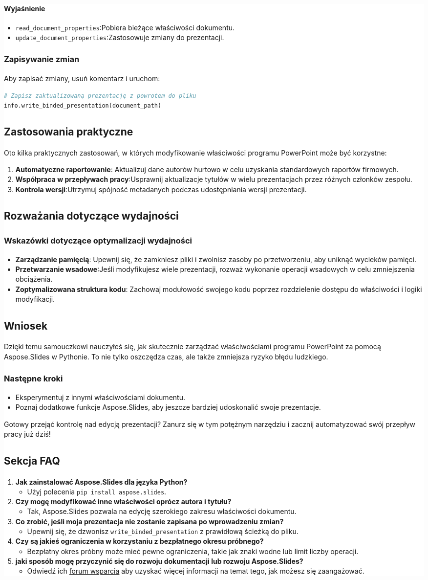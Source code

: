 #### Wyjaśnienie
- `read_document_properties`:Pobiera bieżące właściwości dokumentu.
- `update_document_properties`:Zastosowuje zmiany do prezentacji.

### Zapisywanie zmian
Aby zapisać zmiany, usuń komentarz i uruchom:

```python
# Zapisz zaktualizowaną prezentację z powrotem do pliku
info.write_binded_presentation(document_path)
```

## Zastosowania praktyczne
Oto kilka praktycznych zastosowań, w których modyfikowanie właściwości programu PowerPoint może być korzystne:
1. **Automatyczne raportowanie**: Aktualizuj dane autorów hurtowo w celu uzyskania standardowych raportów firmowych.
2. **Współpraca w przepływach pracy**:Usprawnij aktualizacje tytułów w wielu prezentacjach przez różnych członków zespołu.
3. **Kontrola wersji**:Utrzymuj spójność metadanych podczas udostępniania wersji prezentacji.

## Rozważania dotyczące wydajności
### Wskazówki dotyczące optymalizacji wydajności
- **Zarządzanie pamięcią**: Upewnij się, że zamkniesz pliki i zwolnisz zasoby po przetworzeniu, aby uniknąć wycieków pamięci.
- **Przetwarzanie wsadowe**:Jeśli modyfikujesz wiele prezentacji, rozważ wykonanie operacji wsadowych w celu zmniejszenia obciążenia.
- **Zoptymalizowana struktura kodu**: Zachowaj modułowość swojego kodu poprzez rozdzielenie dostępu do właściwości i logiki modyfikacji.

## Wniosek
Dzięki temu samouczkowi nauczyłeś się, jak skutecznie zarządzać właściwościami programu PowerPoint za pomocą Aspose.Slides w Pythonie. To nie tylko oszczędza czas, ale także zmniejsza ryzyko błędu ludzkiego.

### Następne kroki
- Eksperymentuj z innymi właściwościami dokumentu.
- Poznaj dodatkowe funkcje Aspose.Slides, aby jeszcze bardziej udoskonalić swoje prezentacje.

Gotowy przejąć kontrolę nad edycją prezentacji? Zanurz się w tym potężnym narzędziu i zacznij automatyzować swój przepływ pracy już dziś!

## Sekcja FAQ
1. **Jak zainstalować Aspose.Slides dla języka Python?**
   - Użyj polecenia `pip install aspose.slides`.
2. **Czy mogę modyfikować inne właściwości oprócz autora i tytułu?**
   - Tak, Aspose.Slides pozwala na edycję szerokiego zakresu właściwości dokumentu.
3. **Co zrobić, jeśli moja prezentacja nie zostanie zapisana po wprowadzeniu zmian?**
   - Upewnij się, że dzwonisz `write_binded_presentation` z prawidłową ścieżką do pliku.
4. **Czy są jakieś ograniczenia w korzystaniu z bezpłatnego okresu próbnego?**
   - Bezpłatny okres próbny może mieć pewne ograniczenia, takie jak znaki wodne lub limit liczby operacji.
5. **jaki sposób mogę przyczynić się do rozwoju dokumentacji lub rozwoju Aspose.Slides?**
   - Odwiedź ich [forum wsparcia](https://forum.aspose.com/c/slides/11) aby uzyskać więcej informacji na temat tego, jak możesz się zaangażować.
